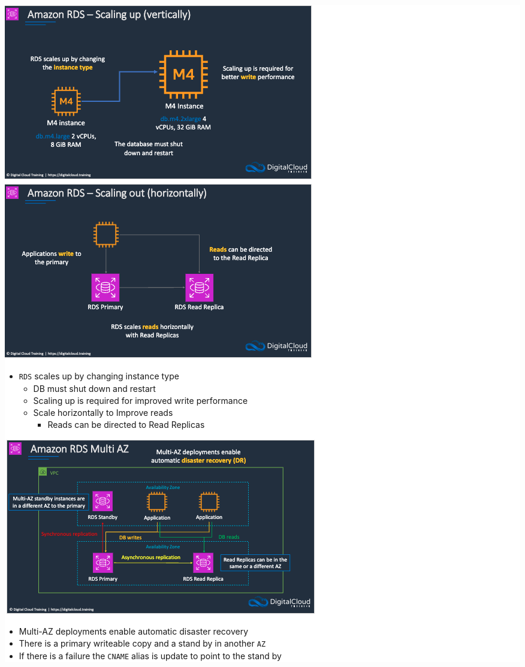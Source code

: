 ![text](./images/db-and-analytics/02-rds.png)
- `RDS` scales up by changing instance type
    -  DB must shut down and restart
    - Scaling up is required for improved write performance
    - Scale horizontally to Improve reads 
        - Reads can be directed to Read Replicas 

![text](./images/db-and-analytics/03-rds.png)
- Multi-AZ deployments enable automatic disaster recovery
- There is a primary writeable copy and a stand by in another `AZ`
- If there is a failure the `CNAME` alias is update to point to the stand by
